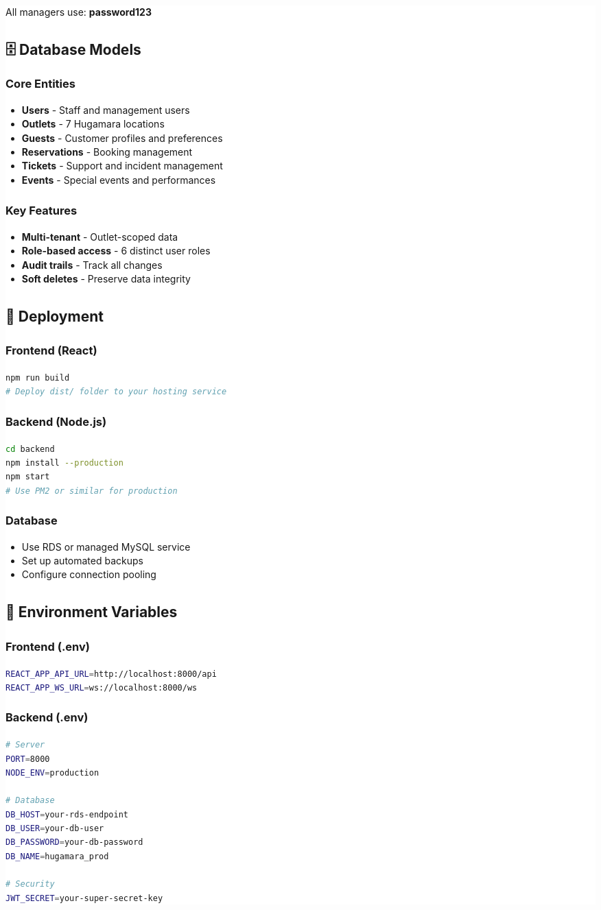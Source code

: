 All managers use: **password123**

## 🗄 Database Models

### Core Entities
- **Users** - Staff and management users
- **Outlets** - 7 Hugamara locations
- **Guests** - Customer profiles and preferences
- **Reservations** - Booking management
- **Tickets** - Support and incident management
- **Events** - Special events and performances

### Key Features
- **Multi-tenant** - Outlet-scoped data
- **Role-based access** - 6 distinct user roles
- **Audit trails** - Track all changes
- **Soft deletes** - Preserve data integrity

## 🚀 Deployment

### Frontend (React)
```bash
npm run build
# Deploy dist/ folder to your hosting service
```

### Backend (Node.js)
```bash
cd backend
npm install --production
npm start
# Use PM2 or similar for production
```

### Database
- Use RDS or managed MySQL service
- Set up automated backups
- Configure connection pooling

## 🔧 Environment Variables

### Frontend (.env)
```bash
REACT_APP_API_URL=http://localhost:8000/api
REACT_APP_WS_URL=ws://localhost:8000/ws
```

### Backend (.env)
```bash
# Server
PORT=8000
NODE_ENV=production

# Database
DB_HOST=your-rds-endpoint
DB_USER=your-db-user
DB_PASSWORD=your-db-password
DB_NAME=hugamara_prod

# Security
JWT_SECRET=your-super-secret-key
```